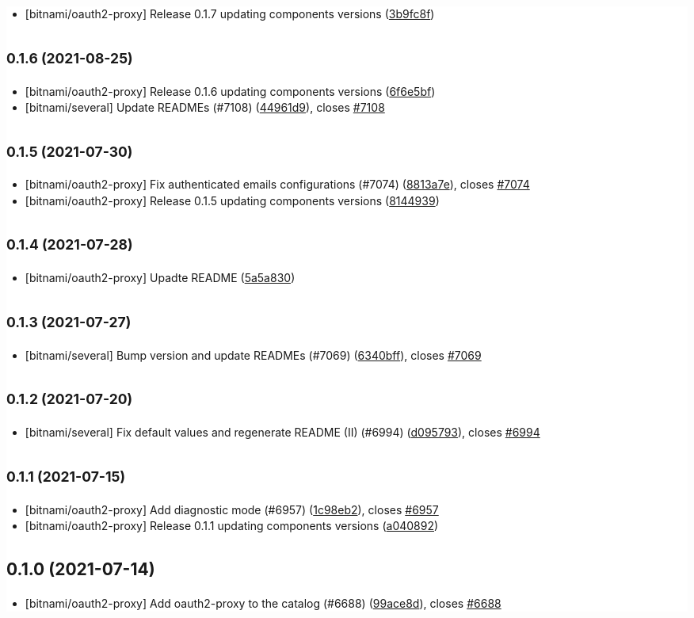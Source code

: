 * [bitnami/oauth2-proxy] Release 0.1.7 updating components versions ([3b9fc8f](https://github.com/bitnami/charts/commit/3b9fc8fe2f542a7639abfca295c4060884bfd84f))

## <small>0.1.6 (2021-08-25)</small>

* [bitnami/oauth2-proxy] Release 0.1.6 updating components versions ([6f6e5bf](https://github.com/bitnami/charts/commit/6f6e5bfbf64d18a8349aa2f19204c90e5592ed5d))
* [bitnami/several] Update READMEs (#7108) ([44961d9](https://github.com/bitnami/charts/commit/44961d9cdfae1b0d06808124c4b47e8adc3de146)), closes [#7108](https://github.com/bitnami/charts/issues/7108)

## <small>0.1.5 (2021-07-30)</small>

* [bitnami/oauth2-proxy] Fix authenticated emails configurations (#7074) ([8813a7e](https://github.com/bitnami/charts/commit/8813a7e3d7519d1218f13e8358223dbce816b537)), closes [#7074](https://github.com/bitnami/charts/issues/7074)
* [bitnami/oauth2-proxy] Release 0.1.5 updating components versions ([8144939](https://github.com/bitnami/charts/commit/8144939f9983e8bde5b1e2b96d09787e9f52b16d))

## <small>0.1.4 (2021-07-28)</small>

* [bitnami/oauth2-proxy] Upadte README ([5a5a830](https://github.com/bitnami/charts/commit/5a5a8307adf4f8e42390ec196c47b270a6be8275))

## <small>0.1.3 (2021-07-27)</small>

* [bitnami/several] Bump version and update READMEs (#7069) ([6340bff](https://github.com/bitnami/charts/commit/6340bff66f93c8c797bda3ca0842e4bf770059f1)), closes [#7069](https://github.com/bitnami/charts/issues/7069)

## <small>0.1.2 (2021-07-20)</small>

* [bitnami/several] Fix default values and regenerate README (II) (#6994) ([d095793](https://github.com/bitnami/charts/commit/d0957937c764187307b924f600247c2b7afaf536)), closes [#6994](https://github.com/bitnami/charts/issues/6994)

## <small>0.1.1 (2021-07-15)</small>

* [bitnami/oauth2-proxy] Add diagnostic mode (#6957) ([1c98eb2](https://github.com/bitnami/charts/commit/1c98eb23a6ccc93dfe20b21b01a2fbb0b0395269)), closes [#6957](https://github.com/bitnami/charts/issues/6957)
* [bitnami/oauth2-proxy] Release 0.1.1 updating components versions ([a040892](https://github.com/bitnami/charts/commit/a0408924a50f28c0ae9bbabc4d29f5905e8b7158))

## 0.1.0 (2021-07-14)

* [bitnami/oauth2-proxy] Add oauth2-proxy to the catalog (#6688) ([99ace8d](https://github.com/bitnami/charts/commit/99ace8d43858b2bad9aebe3cb310c6caa7cd794d)), closes [#6688](https://github.com/bitnami/charts/issues/6688)
